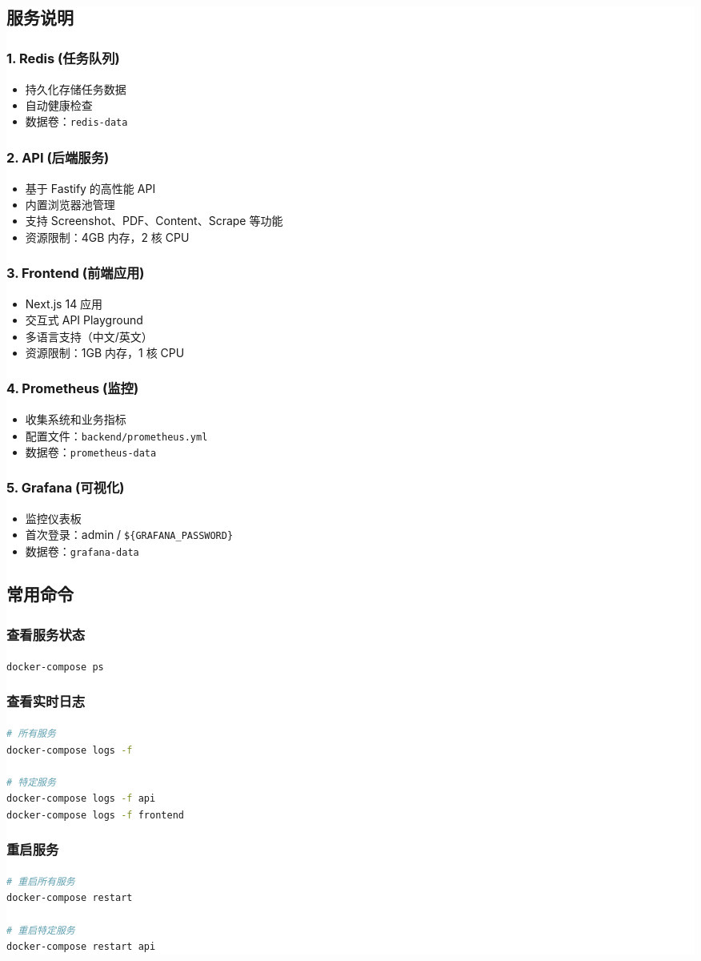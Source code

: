## 服务说明

### 1. Redis (任务队列)
- 持久化存储任务数据
- 自动健康检查
- 数据卷：`redis-data`

### 2. API (后端服务)
- 基于 Fastify 的高性能 API
- 内置浏览器池管理
- 支持 Screenshot、PDF、Content、Scrape 等功能
- 资源限制：4GB 内存，2 核 CPU

### 3. Frontend (前端应用)
- Next.js 14 应用
- 交互式 API Playground
- 多语言支持（中文/英文）
- 资源限制：1GB 内存，1 核 CPU

### 4. Prometheus (监控)
- 收集系统和业务指标
- 配置文件：`backend/prometheus.yml`
- 数据卷：`prometheus-data`

### 5. Grafana (可视化)
- 监控仪表板
- 首次登录：admin / `${GRAFANA_PASSWORD}`
- 数据卷：`grafana-data`

## 常用命令

### 查看服务状态
```bash
docker-compose ps
```

### 查看实时日志
```bash
# 所有服务
docker-compose logs -f

# 特定服务
docker-compose logs -f api
docker-compose logs -f frontend
```

### 重启服务
```bash
# 重启所有服务
docker-compose restart

# 重启特定服务
docker-compose restart api
```
